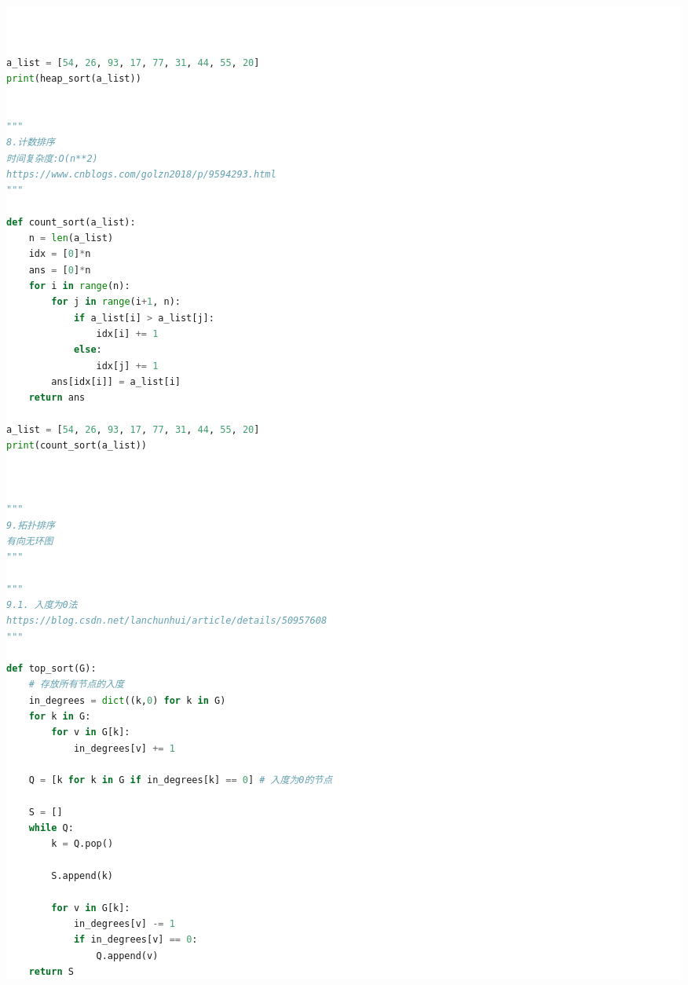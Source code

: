 ```py



a_list = [54, 26, 93, 17, 77, 31, 44, 55, 20]
print(heap_sort(a_list))


"""
8.计数排序
时间复杂度:O(n**2)
https://www.cnblogs.com/golzn2018/p/9594293.html
"""

def count_sort(a_list):
    n = len(a_list)
    idx = [0]*n
    ans = [0]*n
    for i in range(n):
        for j in range(i+1, n):
            if a_list[i] > a_list[j]:
                idx[i] += 1
            else:
                idx[j] += 1
        ans[idx[i]] = a_list[i]
    return ans

a_list = [54, 26, 93, 17, 77, 31, 44, 55, 20]
print(count_sort(a_list))



"""
9.拓扑排序
有向无环图
"""

"""
9.1. 入度为0法
https://blog.csdn.net/lanchunhui/article/details/50957608
"""

def top_sort(G):
    # 存放所有节点的入度
    in_degrees = dict((k,0) for k in G)
    for k in G:
        for v in G[k]:
            in_degrees[v] += 1

    Q = [k for k in G if in_degrees[k] == 0] # 入度为0的节点

    S = []
    while Q:
        k = Q.pop()

        S.append(k)

        for v in G[k]:
            in_degrees[v] -= 1
            if in_degrees[v] == 0:
                Q.append(v)
    return S


```